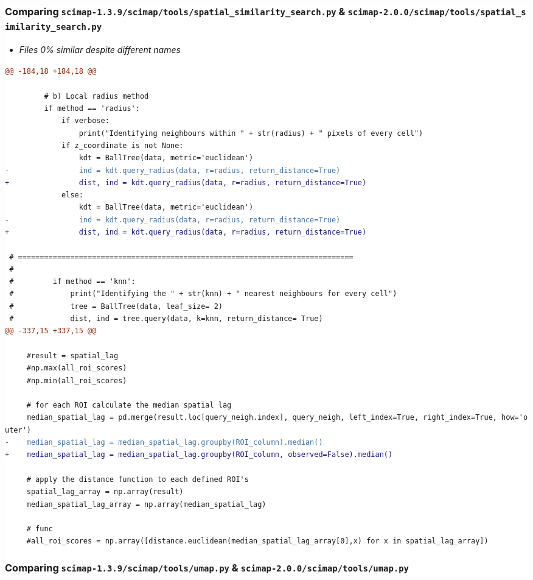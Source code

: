 ### Comparing `scimap-1.3.9/scimap/tools/spatial_similarity_search.py` & `scimap-2.0.0/scimap/tools/spatial_similarity_search.py`

 * *Files 0% similar despite different names*

```diff
@@ -184,18 +184,18 @@
 
         # b) Local radius method
         if method == 'radius':
             if verbose:
                 print("Identifying neighbours within " + str(radius) + " pixels of every cell")
             if z_coordinate is not None:
                 kdt = BallTree(data, metric='euclidean') 
-                ind = kdt.query_radius(data, r=radius, return_distance=True)
+                dist, ind = kdt.query_radius(data, r=radius, return_distance=True)
             else:
                 kdt = BallTree(data, metric='euclidean') 
-                ind = kdt.query_radius(data, r=radius, return_distance=True)
+                dist, ind = kdt.query_radius(data, r=radius, return_distance=True)
 
 # =============================================================================
 #         
 #         if method == 'knn':
 #             print("Identifying the " + str(knn) + " nearest neighbours for every cell")
 #             tree = BallTree(data, leaf_size= 2)
 #             dist, ind = tree.query(data, k=knn, return_distance= True)
@@ -337,15 +337,15 @@
         
     #result = spatial_lag
     #np.max(all_roi_scores)
     #np.min(all_roi_scores)
     
     # for each ROI calculate the median spatial lag
     median_spatial_lag = pd.merge(result.loc[query_neigh.index], query_neigh, left_index=True, right_index=True, how='outer')
-    median_spatial_lag = median_spatial_lag.groupby(ROI_column).median()
+    median_spatial_lag = median_spatial_lag.groupby(ROI_column, observed=False).median()
         
     # apply the distance function to each defined ROI's
     spatial_lag_array = np.array(result)
     median_spatial_lag_array = np.array(median_spatial_lag)
     
     # func
     #all_roi_scores = np.array([distance.euclidean(median_spatial_lag_array[0],x) for x in spatial_lag_array])
```

### Comparing `scimap-1.3.9/scimap/tools/umap.py` & `scimap-2.0.0/scimap/tools/umap.py`

